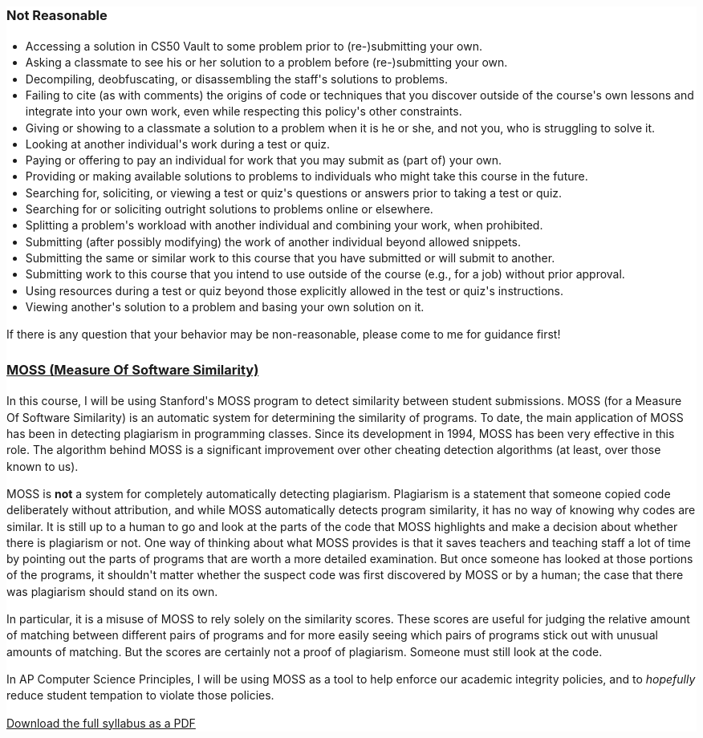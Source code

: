 ### Not Reasonable

* Accessing a solution in CS50 Vault to some problem prior to (re-)submitting your own.
* Asking a classmate to see his or her solution to a problem before (re-)submitting your own.
* Decompiling, deobfuscating, or disassembling the staff's solutions to problems.
* Failing to cite (as with comments) the origins of code or techniques that you discover outside of the course's own lessons and integrate into your own work, even while respecting this policy's other constraints.
* Giving or showing to a classmate a solution to a problem when it is he or she, and not you, who is struggling to solve it.
* Looking at another individual's work during a test or quiz.
* Paying or offering to pay an individual for work that you may submit as (part of) your own.
* Providing or making available solutions to problems to individuals who might take this course in the future.
* Searching for, soliciting, or viewing a test or quiz's questions or answers prior to taking a test or quiz.
* Searching for or soliciting outright solutions to problems online or elsewhere.
* Splitting a problem's workload with another individual and combining your work, when prohibited.
* Submitting (after possibly modifying) the work of another individual beyond allowed snippets.
* Submitting the same or similar work to this course that you have submitted or will submit to another.
* Submitting work to this course that you intend to use outside of the course (e.g., for a job) without prior approval.
* Using resources during a test or quiz beyond those explicitly allowed in the test or quiz's instructions.
* Viewing another's solution to a problem and basing your own solution on it.

If there is any question that your behavior may be non-reasonable, please come to me for guidance first!

### [MOSS (Measure Of Software Similarity)](https://theory.stanford.edu/~aiken/moss/)

In this course, I will be using Stanford's MOSS program to detect similarity between student submissions. MOSS (for a Measure Of Software Similarity) is an automatic system for determining the similarity of programs. To date, the main application of MOSS has been in detecting plagiarism in programming classes. Since its development in 1994, MOSS has been very effective in this role. The algorithm behind MOSS is a significant improvement over other cheating detection algorithms (at least, over those known to us).

MOSS is **not** a system for completely automatically detecting plagiarism. Plagiarism is a statement that someone copied code deliberately without attribution, and while MOSS automatically detects program similarity, it has no way of knowing why codes are similar. It is still up to a human to go and look at the parts of the code that MOSS highlights and make a decision about whether there is plagiarism or not. One way of thinking about what MOSS provides is that it saves teachers and teaching staff a lot of time by pointing out the parts of programs that are worth a more detailed examination. But once someone has looked at those portions of the programs, it shouldn't matter whether the suspect code was first discovered by MOSS or by a human; the case that there was plagiarism should stand on its own.

In particular, it is a misuse of MOSS to rely solely on the similarity scores. These scores are useful for judging the relative amount of matching between different pairs of programs and for more easily seeing which pairs of programs stick out with unusual amounts of matching. But the scores are certainly not a proof of plagiarism. Someone must still look at the code.

In AP Computer Science Principles, I will be using MOSS as a tool to help enforce our academic integrity policies, and to *hopefully* reduce student tempation to violate those policies.

[Download the full syllabus as a PDF](https://github.com/APCSP-SLCA/syllabus/raw/main/syllabus.pdf)
